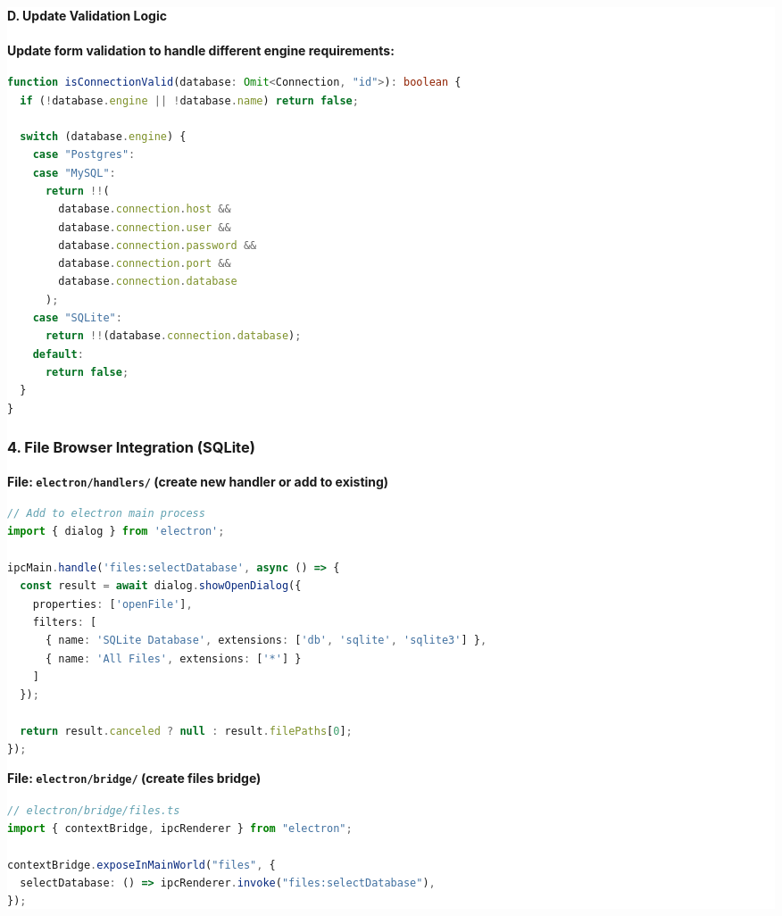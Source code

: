 #### D. Update Validation Logic

**Update form validation to handle different engine requirements:**

```typescript
function isConnectionValid(database: Omit<Connection, "id">): boolean {
  if (!database.engine || !database.name) return false;
  
  switch (database.engine) {
    case "Postgres":
    case "MySQL":
      return !!(
        database.connection.host &&
        database.connection.user &&
        database.connection.password &&
        database.connection.port &&
        database.connection.database
      );
    case "SQLite":
      return !!(database.connection.database);
    default:
      return false;
  }
}
```

### 4. File Browser Integration (SQLite)

**File: `electron/handlers/` (create new handler or add to existing)**

```typescript
// Add to electron main process
import { dialog } from 'electron';

ipcMain.handle('files:selectDatabase', async () => {
  const result = await dialog.showOpenDialog({
    properties: ['openFile'],
    filters: [
      { name: 'SQLite Database', extensions: ['db', 'sqlite', 'sqlite3'] },
      { name: 'All Files', extensions: ['*'] }
    ]
  });
  
  return result.canceled ? null : result.filePaths[0];
});
```

**File: `electron/bridge/` (create files bridge)**

```typescript
// electron/bridge/files.ts
import { contextBridge, ipcRenderer } from "electron";

contextBridge.exposeInMainWorld("files", {
  selectDatabase: () => ipcRenderer.invoke("files:selectDatabase"),
});
```
